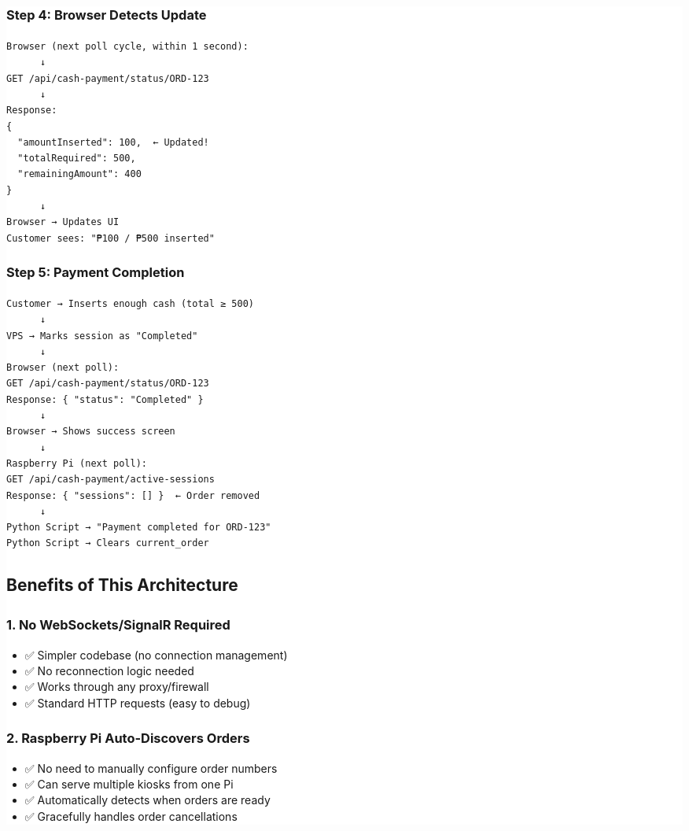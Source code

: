### Step 4: Browser Detects Update
```
Browser (next poll cycle, within 1 second):
      ↓
GET /api/cash-payment/status/ORD-123
      ↓
Response:
{
  "amountInserted": 100,  ← Updated!
  "totalRequired": 500,
  "remainingAmount": 400
}
      ↓
Browser → Updates UI
Customer sees: "₱100 / ₱500 inserted"
```

### Step 5: Payment Completion
```
Customer → Inserts enough cash (total ≥ 500)
      ↓
VPS → Marks session as "Completed"
      ↓
Browser (next poll):
GET /api/cash-payment/status/ORD-123
Response: { "status": "Completed" }
      ↓
Browser → Shows success screen
      ↓
Raspberry Pi (next poll):
GET /api/cash-payment/active-sessions
Response: { "sessions": [] }  ← Order removed
      ↓
Python Script → "Payment completed for ORD-123"
Python Script → Clears current_order
```

## Benefits of This Architecture

### 1. **No WebSockets/SignalR Required**
- ✅ Simpler codebase (no connection management)
- ✅ No reconnection logic needed
- ✅ Works through any proxy/firewall
- ✅ Standard HTTP requests (easy to debug)

### 2. **Raspberry Pi Auto-Discovers Orders**
- ✅ No need to manually configure order numbers
- ✅ Can serve multiple kiosks from one Pi
- ✅ Automatically detects when orders are ready
- ✅ Gracefully handles order cancellations
